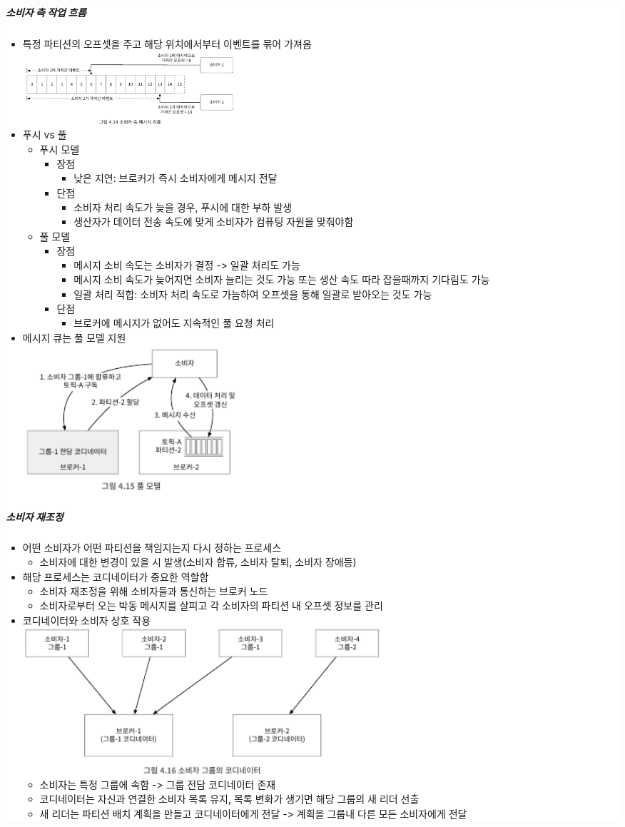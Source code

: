 ##### 소비자 측 작업 흐름
- 특정 파티션의 오프셋을 주고 해당 위치에서부터 이벤트를 묶어 가져옴<br>
  <img src="img_13.png" alt="drawing" width="300px"/><br>
- 푸시 vs 풀
  - 푸시 모델
    - 장점
      - 낮은 지연: 브로커가 즉시 소비자에게 메시지 전달
    - 단점
      - 소비자 처리 속도가 늦을 경우, 푸시에 대한 부하 발생
      - 생산자가 데이터 전송 속도에 맞게 소비자가 컴퓨팅 자원을 맞춰야함
  - 풀 모델
    - 장점
      - 메시지 소비 속도는 소비자가 결정 -> 일괄 처리도 가능
      - 메시지 소비 속도가 늦어지면 소비자 늘리는 것도 가능 또는 생산 속도 따라 잡을때까지 기다림도 가능
      - 일괄 처리 적합: 소비자 처리 속도로 가늠하여 오프셋을 통해 일괄로 받아오는 것도 가능
    - 단점
      - 브로커에 메시지가 없어도 지속적인 풀 요청 처리
- 메시지 큐는 풀 모델 지원<br>
  <img src="img_14.png" alt="drawing" width="300px"/><br>
##### 소비자 재조정
- 어떤 소비자가 어떤 파티션을 책임지는지 다시 정하는 프로세스
  - 소비자에 대한 변경이 있을 시 발생(소비자 합류, 소비자 탈퇴, 소비자 장애등)
- 해당 프로세스는 코디네이터가 중요한 역할함
  - 소비자 재조정을 위해 소비자들과 통신하는 브로커 노드
  - 소비자로부터 오는 박동 메시지를 살피고 각 소비자의 파티션 내 오프셋 정보를 관리
- 코디네이터와 소비자 상호 작용<br>
<img src="img_15.png" alt="drawing" width="500px"/><br>
  - 소비자는 특정 그룹에 속함 -> 그룹 전담 코디네이터 존재
  - 코디네이터는 자신과 연결한 소비자 목록 유지, 목록 변화가 생기면 해당 그룹의 새 리더 선출
  - 새 리더는 파티션 배치 계획을 만들고 코디네이터에게 전달 -> 계획을 그룹내 다른 모든 소비자에게 전달<br>